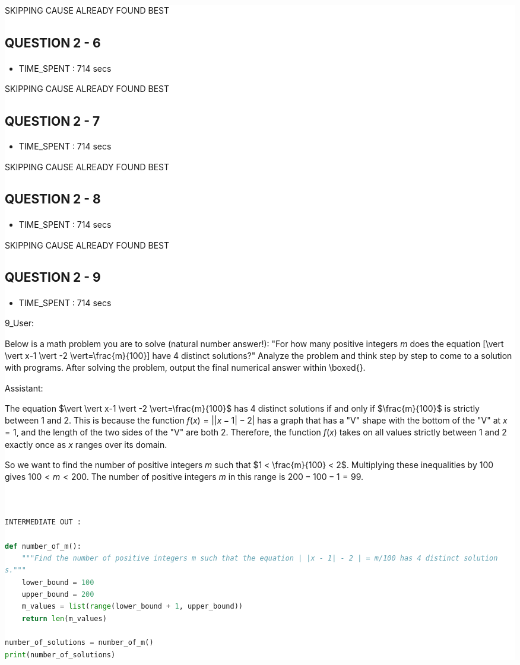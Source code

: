 SKIPPING CAUSE ALREADY FOUND BEST



## QUESTION 2 - 6 
- TIME_SPENT : 714 secs

SKIPPING CAUSE ALREADY FOUND BEST



## QUESTION 2 - 7 
- TIME_SPENT : 714 secs

SKIPPING CAUSE ALREADY FOUND BEST



## QUESTION 2 - 8 
- TIME_SPENT : 714 secs

SKIPPING CAUSE ALREADY FOUND BEST



## QUESTION 2 - 9 
- TIME_SPENT : 714 secs

9_User:

Below is a math problem you are to solve (natural number answer!):
"For how many positive integers $m$ does the equation \[\vert \vert x-1 \vert -2 \vert=\frac{m}{100}\] have $4$ distinct solutions?"
Analyze the problem and think step by step to come to a solution with programs. After solving the problem, output the final numerical answer within \boxed{}.

Assistant:

 The equation $\vert \vert x-1 \vert -2 \vert=\frac{m}{100}$ has $4$ distinct solutions if and only if $\frac{m}{100}$ is strictly between $1$ and $2$. This is because the function $f(x) = \vert \vert x-1 \vert -2 \vert$ has a graph that has a "V" shape with the bottom of the "V" at $x=1$, and the length of the two sides of the "V" are both $2$. Therefore, the function $f(x)$ takes on all values strictly between $1$ and $2$ exactly once as $x$ ranges over its domain.

So we want to find the number of positive integers $m$ such that $1 < \frac{m}{100} < 2$. Multiplying these inequalities by $100$ gives $100 < m < 200$. The number of positive integers $m$ in this range is $200 - 100 - 1 = 99$.

```python


INTERMEDIATE OUT :

def number_of_m():
    """Find the number of positive integers m such that the equation | |x - 1| - 2 | = m/100 has 4 distinct solutions."""
    lower_bound = 100
    upper_bound = 200
    m_values = list(range(lower_bound + 1, upper_bound))
    return len(m_values)

number_of_solutions = number_of_m()
print(number_of_solutions)
```
